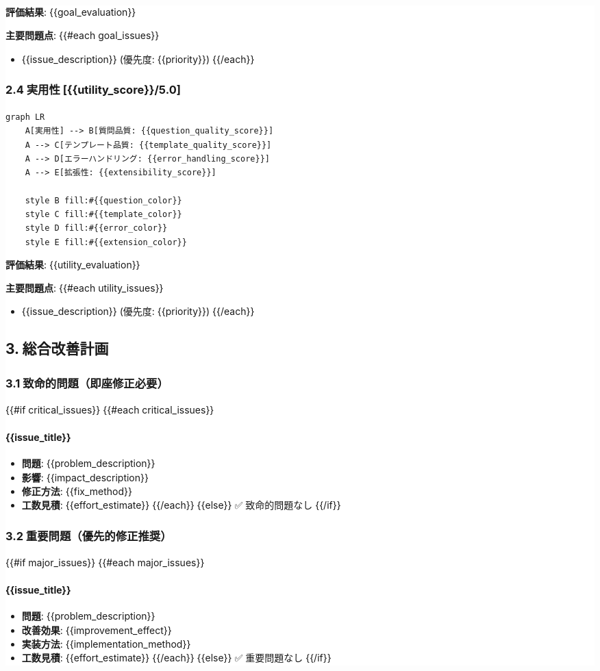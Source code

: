   **評価結果**: {{goal_evaluation}}
  
  **主要問題点**:
  {{#each goal_issues}}
  - {{issue_description}} (優先度: {{priority}})
  {{/each}}
  
  ### 2.4 実用性 [{{utility_score}}/5.0]
  ```mermaid
  graph LR
      A[実用性] --> B[質問品質: {{question_quality_score}}]
      A --> C[テンプレート品質: {{template_quality_score}}]
      A --> D[エラーハンドリング: {{error_handling_score}}]
      A --> E[拡張性: {{extensibility_score}}]
      
      style B fill:#{{question_color}}
      style C fill:#{{template_color}}
      style D fill:#{{error_color}}
      style E fill:#{{extension_color}}
  ```
  
  **評価結果**: {{utility_evaluation}}
  
  **主要問題点**:
  {{#each utility_issues}}
  - {{issue_description}} (優先度: {{priority}})
  {{/each}}
  
  ## 3. 総合改善計画
  ### 3.1 致命的問題（即座修正必要）
  {{#if critical_issues}}
  {{#each critical_issues}}
  #### {{issue_title}}
  - **問題**: {{problem_description}}
  - **影響**: {{impact_description}}
  - **修正方法**: {{fix_method}}
  - **工数見積**: {{effort_estimate}}
  {{/each}}
  {{else}}
  ✅ 致命的問題なし
  {{/if}}
  
  ### 3.2 重要問題（優先的修正推奨）
  {{#if major_issues}}
  {{#each major_issues}}
  #### {{issue_title}}
  - **問題**: {{problem_description}}
  - **改善効果**: {{improvement_effect}}
  - **実装方法**: {{implementation_method}}
  - **工数見積**: {{effort_estimate}}
  {{/each}}
  {{else}}
  ✅ 重要問題なし
  {{/if}}
  